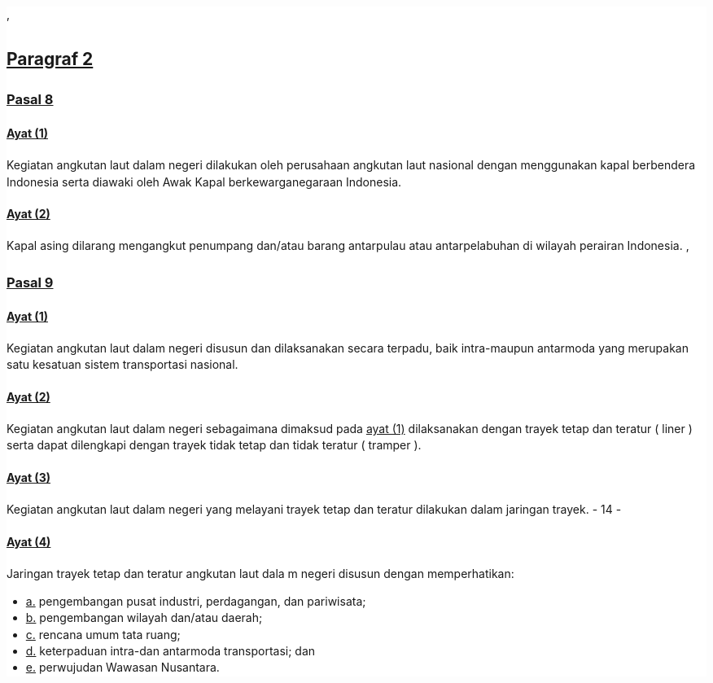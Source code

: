,
## [Paragraf 2](http://example.org/legal/document/uu/2008/17/bab/0005/bagian/0002/paragraf/0002)

### [Pasal 8](http://example.org/legal/document/uu/2008/17/pasal/0008)

#### [Ayat (1)](http://example.org/legal/document/uu/2008/17/pasal/0008/version/20080507/ayat/0001)
Kegiatan angkutan laut dalam negeri dilakukan oleh perusahaan angkutan laut nasional dengan menggunakan kapal berbendera Indonesia serta diawaki oleh Awak Kapal berkewarganegaraan Indonesia.

#### [Ayat (2)](http://example.org/legal/document/uu/2008/17/pasal/0008/version/20080507/ayat/0002)
Kapal asing dilarang mengangkut penumpang dan/atau barang antarpulau atau antarpelabuhan di wilayah perairan Indonesia.
,
### [Pasal 9](http://example.org/legal/document/uu/2008/17/pasal/0009)

#### [Ayat (1)](http://example.org/legal/document/uu/2008/17/pasal/0009/version/20080507/ayat/0001)
Kegiatan angkutan laut dalam negeri disusun dan dilaksanakan secara terpadu, baik intra-maupun antarmoda yang merupakan satu kesatuan sistem transportasi nasional.

#### [Ayat (2)](http://example.org/legal/document/uu/2008/17/pasal/0009/version/20080507/ayat/0002)
Kegiatan angkutan laut dalam negeri sebagaimana dimaksud pada [ayat (1)](http://example.org/legal/document/uu/2008/17/pasal/0009/version/20080507/ayat/0001) dilaksanakan dengan trayek tetap dan teratur ( liner ) serta dapat dilengkapi dengan trayek tidak tetap dan tidak teratur ( tramper ).

#### [Ayat (3)](http://example.org/legal/document/uu/2008/17/pasal/0009/version/20080507/ayat/0003)
Kegiatan angkutan laut dalam negeri yang melayani trayek tetap dan teratur dilakukan dalam jaringan trayek. - 14 -

#### [Ayat (4)](http://example.org/legal/document/uu/2008/17/pasal/0009/version/20080507/ayat/0004)
Jaringan trayek tetap dan teratur angkutan laut dala m negeri disusun dengan memperhatikan:
* [a.](http://example.org/legal/document/uu/2008/17/pasal/0009/version/20080507/ayat/0004/point/a) pengembangan pusat industri, perdagangan, dan pariwisata;
* [b.](http://example.org/legal/document/uu/2008/17/pasal/0009/version/20080507/ayat/0004/point/b) pengembangan wilayah dan/atau daerah;
* [c.](http://example.org/legal/document/uu/2008/17/pasal/0009/version/20080507/ayat/0004/point/c) rencana umum tata ruang;
* [d.](http://example.org/legal/document/uu/2008/17/pasal/0009/version/20080507/ayat/0004/point/d) keterpaduan intra-dan antarmoda transportasi; dan
* [e.](http://example.org/legal/document/uu/2008/17/pasal/0009/version/20080507/ayat/0004/point/e) perwujudan Wawasan Nusantara.

